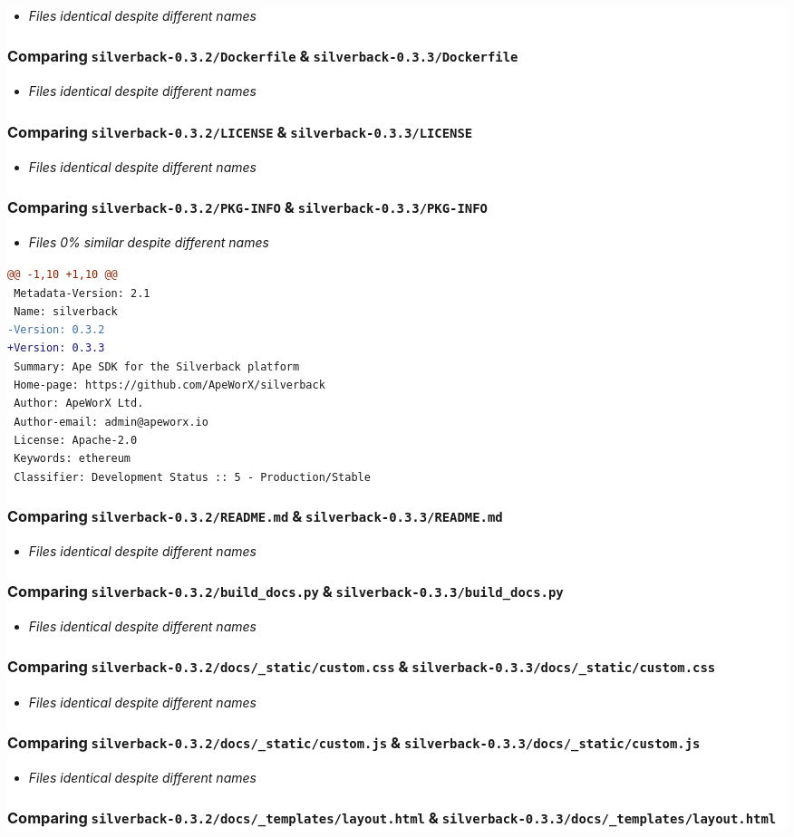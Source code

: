  * *Files identical despite different names*

### Comparing `silverback-0.3.2/Dockerfile` & `silverback-0.3.3/Dockerfile`

 * *Files identical despite different names*

### Comparing `silverback-0.3.2/LICENSE` & `silverback-0.3.3/LICENSE`

 * *Files identical despite different names*

### Comparing `silverback-0.3.2/PKG-INFO` & `silverback-0.3.3/PKG-INFO`

 * *Files 0% similar despite different names*

```diff
@@ -1,10 +1,10 @@
 Metadata-Version: 2.1
 Name: silverback
-Version: 0.3.2
+Version: 0.3.3
 Summary: Ape SDK for the Silverback platform
 Home-page: https://github.com/ApeWorX/silverback
 Author: ApeWorX Ltd.
 Author-email: admin@apeworx.io
 License: Apache-2.0
 Keywords: ethereum
 Classifier: Development Status :: 5 - Production/Stable
```

### Comparing `silverback-0.3.2/README.md` & `silverback-0.3.3/README.md`

 * *Files identical despite different names*

### Comparing `silverback-0.3.2/build_docs.py` & `silverback-0.3.3/build_docs.py`

 * *Files identical despite different names*

### Comparing `silverback-0.3.2/docs/_static/custom.css` & `silverback-0.3.3/docs/_static/custom.css`

 * *Files identical despite different names*

### Comparing `silverback-0.3.2/docs/_static/custom.js` & `silverback-0.3.3/docs/_static/custom.js`

 * *Files identical despite different names*

### Comparing `silverback-0.3.2/docs/_templates/layout.html` & `silverback-0.3.3/docs/_templates/layout.html`
